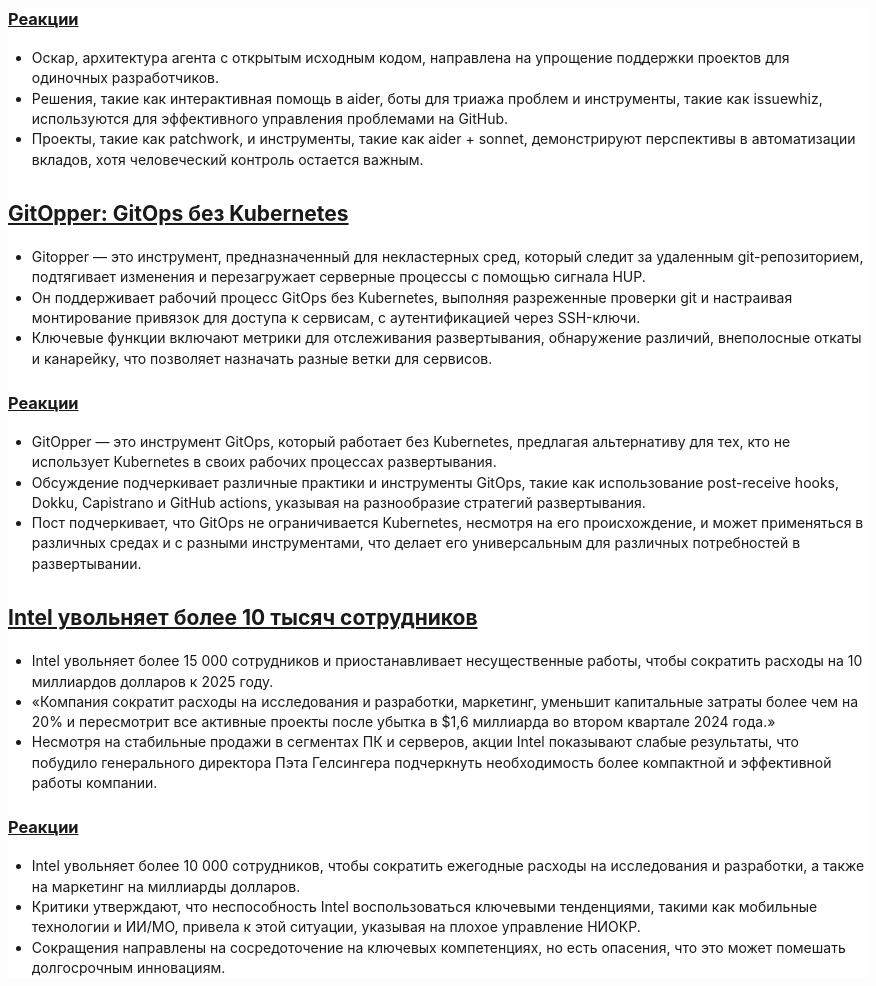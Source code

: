 ### [Реакции](https://news.ycombinator.com/item?id=41135240)

- Оскар, архитектура агента с открытым исходным кодом, направлена на упрощение поддержки проектов для одиночных разработчиков.
- Решения, такие как интерактивная помощь в aider, боты для триажа проблем и инструменты, такие как issuewhiz, используются для эффективного управления проблемами на GitHub.
- Проекты, такие как patchwork, и инструменты, такие как aider + sonnet, демонстрируют перспективы в автоматизации вкладов, хотя человеческий контроль остается важным.

## [GitOpper: GitOps без Kubernetes](https://github.com/miekg/gitopper)

- Gitopper — это инструмент, предназначенный для некластерных сред, который следит за удаленным git-репозиторием, подтягивает изменения и перезагружает серверные процессы с помощью сигнала HUP.
- Он поддерживает рабочий процесс GitOps без Kubernetes, выполняя разреженные проверки git и настраивая монтирование привязок для доступа к сервисам, с аутентификацией через SSH-ключи.
- Ключевые функции включают метрики для отслеживания развертывания, обнаружение различий, внеполосные откаты и канарейку, что позволяет назначать разные ветки для сервисов.

### [Реакции](https://news.ycombinator.com/item?id=41133390)

- GitOpper — это инструмент GitOps, который работает без Kubernetes, предлагая альтернативу для тех, кто не использует Kubernetes в своих рабочих процессах развертывания.
- Обсуждение подчеркивает различные практики и инструменты GitOps, такие как использование post-receive hooks, Dokku, Capistrano и GitHub actions, указывая на разнообразие стратегий развертывания.
- Пост подчеркивает, что GitOps не ограничивается Kubernetes, несмотря на его происхождение, и может применяться в различных средах и с разными инструментами, что делает его универсальным для различных потребностей в развертывании.

## [Intel увольняет более 10 тысяч сотрудников](https://www.theverge.com/2024/8/1/24210656/intel-is-laying-off-over-10000-employees-and-will-cut-10-billion-in-costs)

- Intel увольняет более 15 000 сотрудников и приостанавливает несущественные работы, чтобы сократить расходы на 10 миллиардов долларов к 2025 году.
- «Компания сократит расходы на исследования и разработки, маркетинг, уменьшит капитальные затраты более чем на 20% и пересмотрит все активные проекты после убытка в $1,6 миллиарда во втором квартале 2024 года.»
- Несмотря на стабильные продажи в сегментах ПК и серверов, акции Intel показывают слабые результаты, что побудило генерального директора Пэта Гелсингера подчеркнуть необходимость более компактной и эффективной работы компании.

### [Реакции](https://news.ycombinator.com/item?id=41133313)

- Intel увольняет более 10 000 сотрудников, чтобы сократить ежегодные расходы на исследования и разработки, а также на маркетинг на миллиарды долларов.
- Критики утверждают, что неспособность Intel воспользоваться ключевыми тенденциями, такими как мобильные технологии и ИИ/МО, привела к этой ситуации, указывая на плохое управление НИОКР.
- Сокращения направлены на сосредоточение на ключевых компетенциях, но есть опасения, что это может помешать долгосрочным инновациям.
